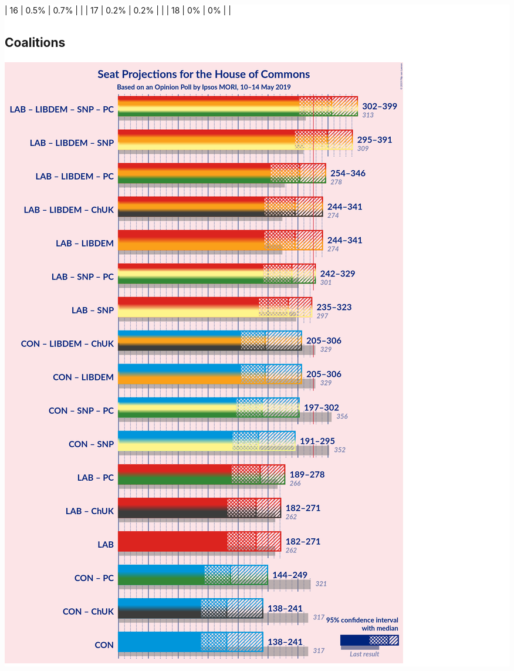 | 16 | 0.5% | 0.7% |  |
| 17 | 0.2% | 0.2% |  |
| 18 | 0% | 0% |  |


## Coalitions

![Graph with coalitions seats not yet produced](2019-05-14-IpsosMORI-coalitions-seats.png "Coalitions Seats")
